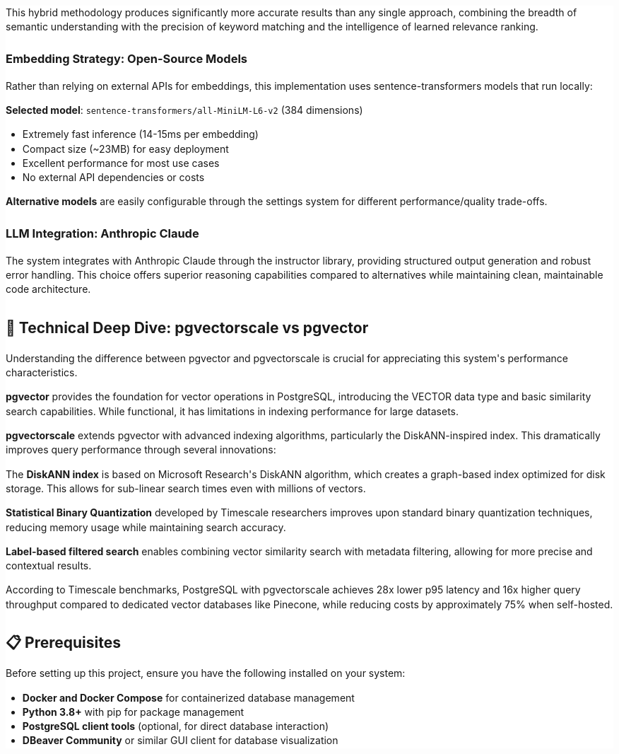 This hybrid methodology produces significantly more accurate results than any single approach, combining the breadth of semantic understanding with the precision of keyword matching and the intelligence of learned relevance ranking.

### Embedding Strategy: Open-Source Models
Rather than relying on external APIs for embeddings, this implementation uses sentence-transformers models that run locally:

**Selected model**: `sentence-transformers/all-MiniLM-L6-v2` (384 dimensions)
- Extremely fast inference (14-15ms per embedding)
- Compact size (~23MB) for easy deployment
- Excellent performance for most use cases
- No external API dependencies or costs

**Alternative models** are easily configurable through the settings system for different performance/quality trade-offs.

### LLM Integration: Anthropic Claude
The system integrates with Anthropic Claude through the instructor library, providing structured output generation and robust error handling. This choice offers superior reasoning capabilities compared to alternatives while maintaining clean, maintainable code architecture.

## 🚀 Technical Deep Dive: pgvectorscale vs pgvector

Understanding the difference between pgvector and pgvectorscale is crucial for appreciating this system's performance characteristics.

**pgvector** provides the foundation for vector operations in PostgreSQL, introducing the VECTOR data type and basic similarity search capabilities. While functional, it has limitations in indexing performance for large datasets.

**pgvectorscale** extends pgvector with advanced indexing algorithms, particularly the DiskANN-inspired index. This dramatically improves query performance through several innovations:

The **DiskANN index** is based on Microsoft Research's DiskANN algorithm, which creates a graph-based index optimized for disk storage. This allows for sub-linear search times even with millions of vectors.

**Statistical Binary Quantization** developed by Timescale researchers improves upon standard binary quantization techniques, reducing memory usage while maintaining search accuracy.

**Label-based filtered search** enables combining vector similarity search with metadata filtering, allowing for more precise and contextual results.

According to Timescale benchmarks, PostgreSQL with pgvectorscale achieves 28x lower p95 latency and 16x higher query throughput compared to dedicated vector databases like Pinecone, while reducing costs by approximately 75% when self-hosted.

## 📋 Prerequisites

Before setting up this project, ensure you have the following installed on your system:

- **Docker and Docker Compose** for containerized database management
- **Python 3.8+** with pip for package management
- **PostgreSQL client tools** (optional, for direct database interaction)
- **DBeaver Community** or similar GUI client for database visualization
